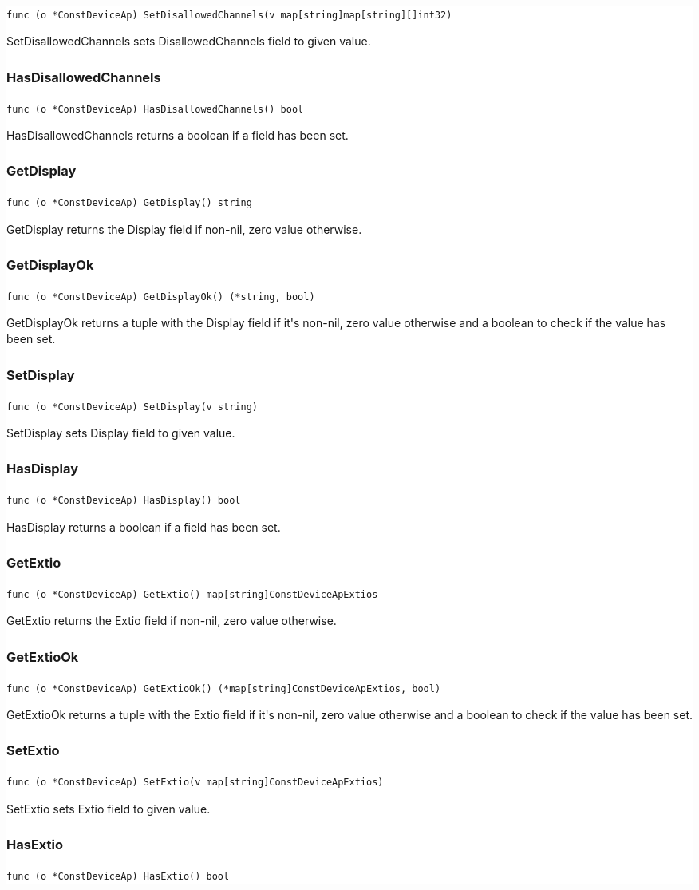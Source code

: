 `func (o *ConstDeviceAp) SetDisallowedChannels(v map[string]map[string][]int32)`

SetDisallowedChannels sets DisallowedChannels field to given value.

### HasDisallowedChannels

`func (o *ConstDeviceAp) HasDisallowedChannels() bool`

HasDisallowedChannels returns a boolean if a field has been set.

### GetDisplay

`func (o *ConstDeviceAp) GetDisplay() string`

GetDisplay returns the Display field if non-nil, zero value otherwise.

### GetDisplayOk

`func (o *ConstDeviceAp) GetDisplayOk() (*string, bool)`

GetDisplayOk returns a tuple with the Display field if it's non-nil, zero value otherwise
and a boolean to check if the value has been set.

### SetDisplay

`func (o *ConstDeviceAp) SetDisplay(v string)`

SetDisplay sets Display field to given value.

### HasDisplay

`func (o *ConstDeviceAp) HasDisplay() bool`

HasDisplay returns a boolean if a field has been set.

### GetExtio

`func (o *ConstDeviceAp) GetExtio() map[string]ConstDeviceApExtios`

GetExtio returns the Extio field if non-nil, zero value otherwise.

### GetExtioOk

`func (o *ConstDeviceAp) GetExtioOk() (*map[string]ConstDeviceApExtios, bool)`

GetExtioOk returns a tuple with the Extio field if it's non-nil, zero value otherwise
and a boolean to check if the value has been set.

### SetExtio

`func (o *ConstDeviceAp) SetExtio(v map[string]ConstDeviceApExtios)`

SetExtio sets Extio field to given value.

### HasExtio

`func (o *ConstDeviceAp) HasExtio() bool`
